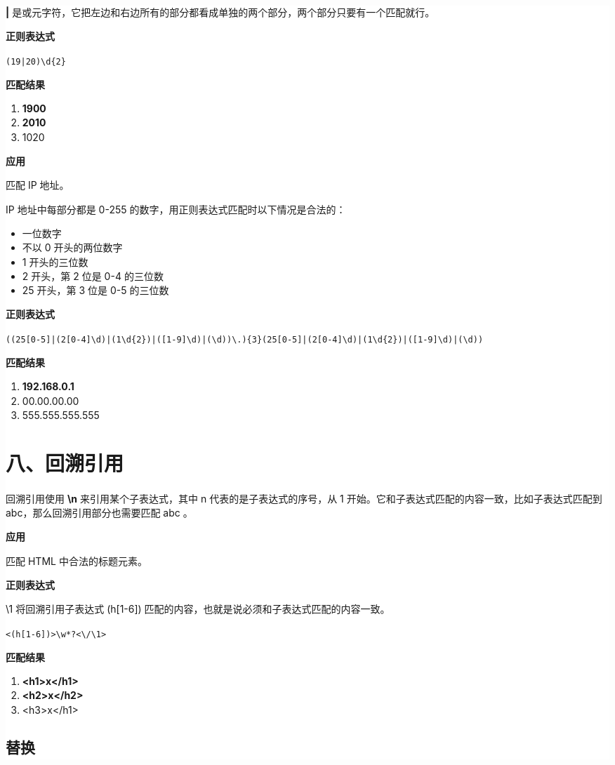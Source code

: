 **|**  是或元字符，它把左边和右边所有的部分都看成单独的两个部分，两个部分只要有一个匹配就行。

**正则表达式** 

```
(19|20)\d{2}
```

**匹配结果** 

1.  **1900** 
2.  **2010** 
3. 1020

**应用** 

匹配 IP 地址。

IP 地址中每部分都是 0-255 的数字，用正则表达式匹配时以下情况是合法的：

- 一位数字
- 不以 0 开头的两位数字
- 1 开头的三位数
- 2 开头，第 2 位是 0-4 的三位数
- 25 开头，第 3 位是 0-5 的三位数

**正则表达式** 

```
((25[0-5]|(2[0-4]\d)|(1\d{2})|([1-9]\d)|(\d))\.){3}(25[0-5]|(2[0-4]\d)|(1\d{2})|([1-9]\d)|(\d))
```

**匹配结果** 

1.  **192.168.0.1** 
2. 00.00.00.00
3. 555.555.555.555

# 八、回溯引用

回溯引用使用  **\n**  来引用某个子表达式，其中 n 代表的是子表达式的序号，从 1 开始。它和子表达式匹配的内容一致，比如子表达式匹配到 abc，那么回溯引用部分也需要匹配 abc 。

**应用** 

匹配 HTML 中合法的标题元素。

**正则表达式** 

\1 将回溯引用子表达式 (h[1-6]) 匹配的内容，也就是说必须和子表达式匹配的内容一致。

```
<(h[1-6])>\w*?<\/\1>
```

**匹配结果** 

1.  **&lt;h1>x&lt;/h1>** 
2.  **&lt;h2>x&lt;/h2>** 
3. &lt;h3>x&lt;/h1>

## 替换
